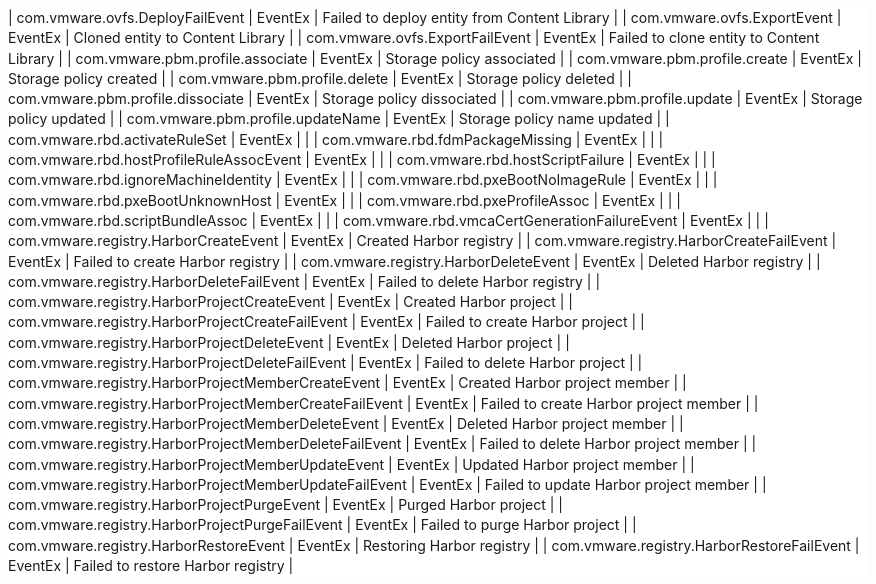 | com.vmware.ovfs.DeployFailEvent | EventEx | Failed to deploy entity from Content Library |
| com.vmware.ovfs.ExportEvent | EventEx | Cloned entity to Content Library |
| com.vmware.ovfs.ExportFailEvent | EventEx | Failed to clone entity to Content Library |
| com.vmware.pbm.profile.associate | EventEx | Storage policy associated |
| com.vmware.pbm.profile.create | EventEx | Storage policy created |
| com.vmware.pbm.profile.delete | EventEx | Storage policy deleted |
| com.vmware.pbm.profile.dissociate | EventEx | Storage policy dissociated |
| com.vmware.pbm.profile.update | EventEx | Storage policy updated |
| com.vmware.pbm.profile.updateName | EventEx | Storage policy name updated |
| com.vmware.rbd.activateRuleSet | EventEx |  |
| com.vmware.rbd.fdmPackageMissing | EventEx |  |
| com.vmware.rbd.hostProfileRuleAssocEvent | EventEx |  |
| com.vmware.rbd.hostScriptFailure | EventEx |  |
| com.vmware.rbd.ignoreMachineIdentity | EventEx |  |
| com.vmware.rbd.pxeBootNoImageRule | EventEx |  |
| com.vmware.rbd.pxeBootUnknownHost | EventEx |  |
| com.vmware.rbd.pxeProfileAssoc | EventEx |  |
| com.vmware.rbd.scriptBundleAssoc | EventEx |  |
| com.vmware.rbd.vmcaCertGenerationFailureEvent | EventEx |  |
| com.vmware.registry.HarborCreateEvent | EventEx | Created Harbor registry |
| com.vmware.registry.HarborCreateFailEvent | EventEx | Failed to create Harbor registry |
| com.vmware.registry.HarborDeleteEvent | EventEx | Deleted Harbor registry |
| com.vmware.registry.HarborDeleteFailEvent | EventEx | Failed to delete Harbor registry |
| com.vmware.registry.HarborProjectCreateEvent | EventEx | Created Harbor project |
| com.vmware.registry.HarborProjectCreateFailEvent | EventEx | Failed to create Harbor project |
| com.vmware.registry.HarborProjectDeleteEvent | EventEx | Deleted Harbor project |
| com.vmware.registry.HarborProjectDeleteFailEvent | EventEx | Failed to delete Harbor project |
| com.vmware.registry.HarborProjectMemberCreateEvent | EventEx | Created Harbor project member |
| com.vmware.registry.HarborProjectMemberCreateFailEvent | EventEx | Failed to create Harbor project member |
| com.vmware.registry.HarborProjectMemberDeleteEvent | EventEx | Deleted Harbor project member |
| com.vmware.registry.HarborProjectMemberDeleteFailEvent | EventEx | Failed to delete Harbor project member |
| com.vmware.registry.HarborProjectMemberUpdateEvent | EventEx | Updated Harbor project member |
| com.vmware.registry.HarborProjectMemberUpdateFailEvent | EventEx | Failed to update Harbor project member |
| com.vmware.registry.HarborProjectPurgeEvent | EventEx | Purged Harbor project |
| com.vmware.registry.HarborProjectPurgeFailEvent | EventEx | Failed to purge Harbor project |
| com.vmware.registry.HarborRestoreEvent | EventEx | Restoring Harbor registry |
| com.vmware.registry.HarborRestoreFailEvent | EventEx | Failed to restore Harbor registry |